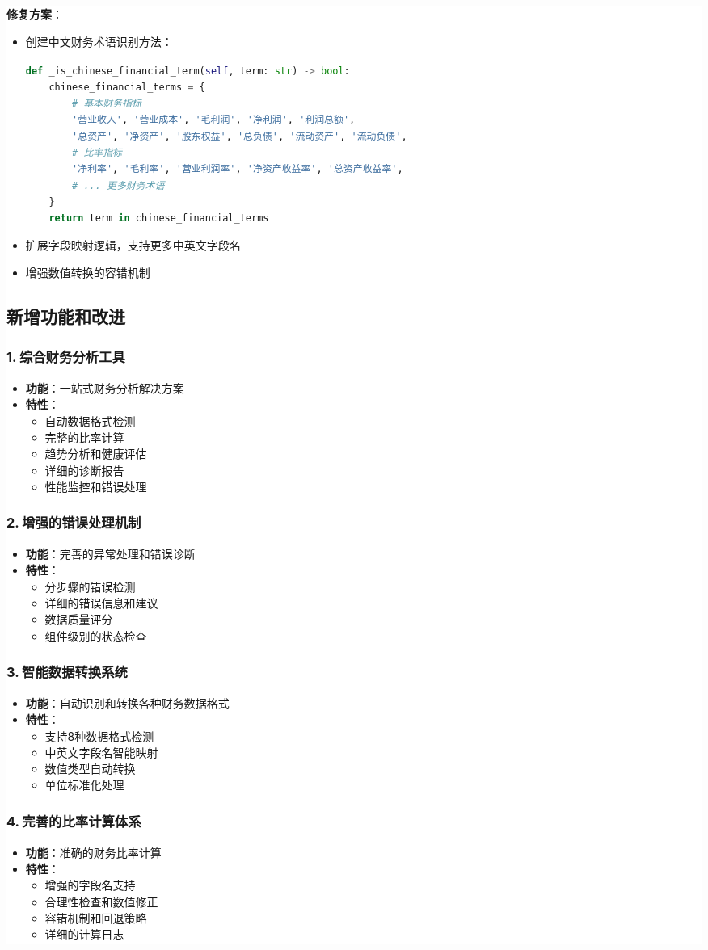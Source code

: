 **修复方案**：
- 创建中文财务术语识别方法：
  ```python
  def _is_chinese_financial_term(self, term: str) -> bool:
      chinese_financial_terms = {
          # 基本财务指标
          '营业收入', '营业成本', '毛利润', '净利润', '利润总额',
          '总资产', '净资产', '股东权益', '总负债', '流动资产', '流动负债',
          # 比率指标  
          '净利率', '毛利率', '营业利润率', '净资产收益率', '总资产收益率',
          # ... 更多财务术语
      }
      return term in chinese_financial_terms
  ```

- 扩展字段映射逻辑，支持更多中英文字段名
- 增强数值转换的容错机制

## 新增功能和改进

### 1. 综合财务分析工具
- **功能**：一站式财务分析解决方案
- **特性**：
  - 自动数据格式检测
  - 完整的比率计算
  - 趋势分析和健康评估
  - 详细的诊断报告
  - 性能监控和错误处理

### 2. 增强的错误处理机制
- **功能**：完善的异常处理和错误诊断
- **特性**：
  - 分步骤的错误检测
  - 详细的错误信息和建议
  - 数据质量评分
  - 组件级别的状态检查

### 3. 智能数据转换系统
- **功能**：自动识别和转换各种财务数据格式
- **特性**：
  - 支持8种数据格式检测
  - 中英文字段名智能映射
  - 数值类型自动转换
  - 单位标准化处理

### 4. 完善的比率计算体系
- **功能**：准确的财务比率计算
- **特性**：
  - 增强的字段名支持
  - 合理性检查和数值修正
  - 容错机制和回退策略
  - 详细的计算日志
